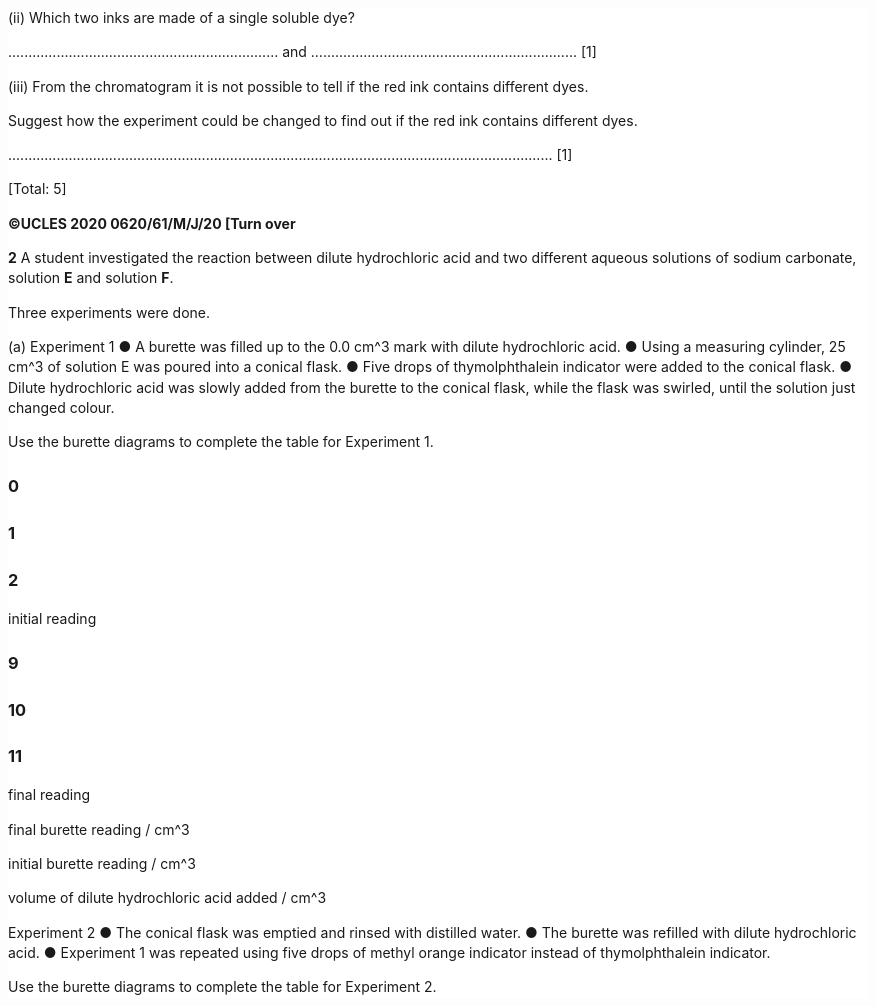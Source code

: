  (ii) Which two inks are made of a single soluble dye? 

 ................................................................... and .................................................................. [1] 

 (iii) From the chromatogram it is not possible to tell if the red ink contains different dyes. 

 Suggest how the experiment could be changed to find out if the red ink contains different dyes. 

 ....................................................................................................................................... [1] 

 [Total: 5] 


**©UCLES 2020 0620/61/M/J/20 [Turn over** 

**2** A student investigated the reaction between dilute hydrochloric acid and two different aqueous solutions of sodium carbonate, solution **E** and solution **F**. 

 Three experiments were done. 

 (a) Experiment 1 ● A burette was filled up to the 0.0 cm^3 mark with dilute hydrochloric acid. ● Using a measuring cylinder, 25 cm^3 of solution E was poured into a conical flask. ● Five drops of thymolphthalein indicator were added to the conical flask. ● Dilute hydrochloric acid was slowly added from the burette to the conical flask, while the flask was swirled, until the solution just changed colour. 

 Use the burette diagrams to complete the table for Experiment 1. 

### 0 

### 1 

### 2 

 initial reading 

### 9 

### 10 

### 11 

 final reading 

 final burette reading / cm^3 

 initial burette reading / cm^3 

 volume of dilute hydrochloric acid added / cm^3 

 Experiment 2 ● The conical flask was emptied and rinsed with distilled water. ● The burette was refilled with dilute hydrochloric acid. ● Experiment 1 was repeated using five drops of methyl orange indicator instead of thymolphthalein indicator. 

 Use the burette diagrams to complete the table for Experiment 2. 
